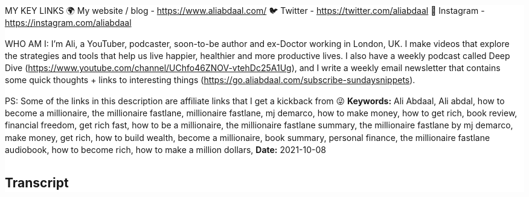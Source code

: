 MY KEY LINKS
🌍  My website / blog - https://www.aliabdaal.com/
🐦  Twitter - https://twitter.com/aliabdaal
📸  Instagram - https://instagram.com/aliabdaal

WHO AM I:
I’m Ali, a YouTuber, podcaster, soon-to-be author and ex-Doctor working in London, UK. I make videos that explore the strategies and tools that help us live happier, healthier and more productive lives. I also have a weekly podcast called Deep Dive (https://www.youtube.com/channel/UChfo46ZNOV-vtehDc25A1Ug), and I write a weekly email newsletter that contains some quick thoughts + links to interesting things (https://go.aliabdaal.com/subscribe-sundaysnippets).

PS: Some of the links in this description are affiliate links that I get a kickback from 😜
**Keywords:** Ali Abdaal, Ali abdal, how to become a millionaire, the millionaire fastlane, millionaire fastlane, mj demarco, how to make money, how to get rich, book review, financial freedom, get rich fast, how to be a millionaire, the millionaire fastlane summary, the millionaire fastlane by mj demarco, make money, get rich, how to build wealth, become a millionaire, book summary, personal finance, the millionaire fastlane audiobook, how to become rich, how to make a million dollars, 
**Date:** 2021-10-08

## Transcript
